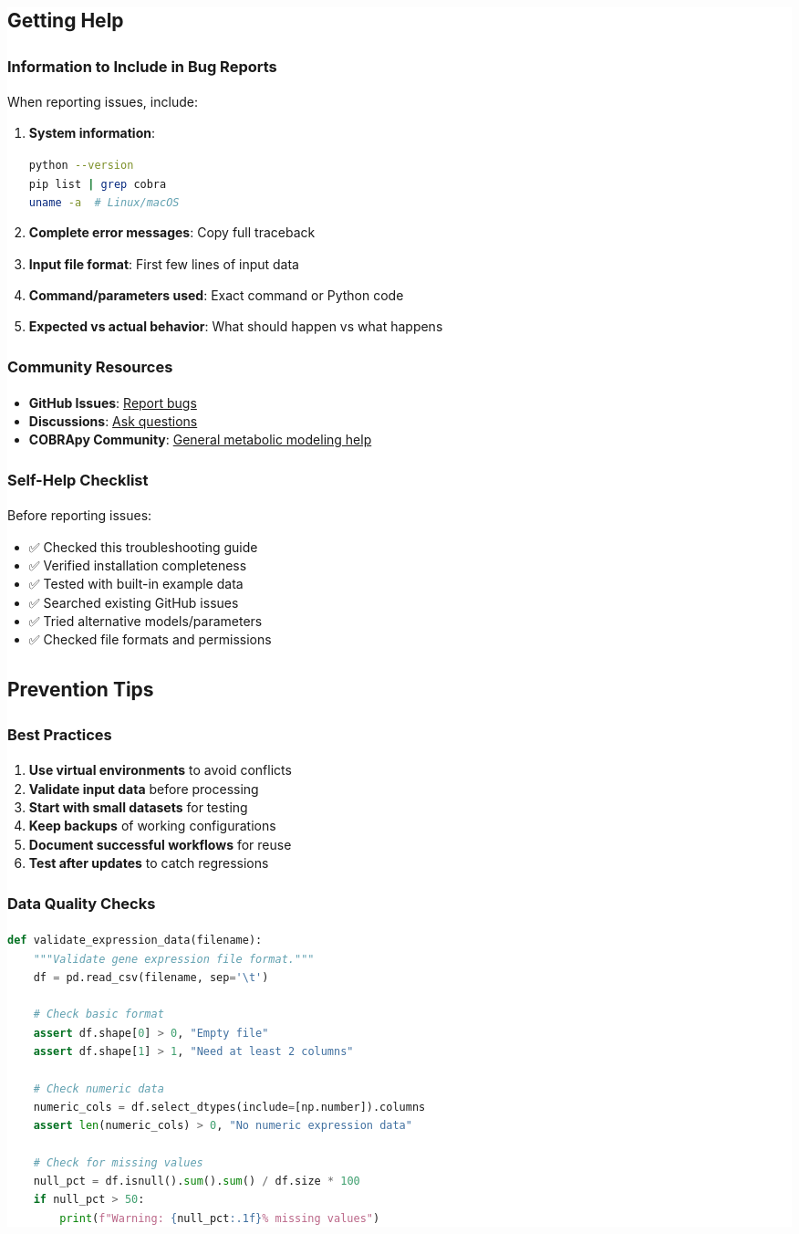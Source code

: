 ## Getting Help

### Information to Include in Bug Reports

When reporting issues, include:

1. **System information**:
   ```bash
   python --version
   pip list | grep cobra
   uname -a  # Linux/macOS
   ```

2. **Complete error messages**: Copy full traceback
3. **Input file format**: First few lines of input data
4. **Command/parameters used**: Exact command or Python code
5. **Expected vs actual behavior**: What should happen vs what happens

### Community Resources

- **GitHub Issues**: [Report bugs](https://github.com/CompBtBs/COBRAxy/issues)
- **Discussions**: [Ask questions](https://github.com/CompBtBs/COBRAxy/discussions)  
- **COBRApy Community**: [General metabolic modeling help](https://github.com/opencobra/cobrapy)

### Self-Help Checklist

Before reporting issues:

- ✅ Checked this troubleshooting guide
- ✅ Verified installation completeness
- ✅ Tested with built-in example data
- ✅ Searched existing GitHub issues
- ✅ Tried alternative models/parameters
- ✅ Checked file formats and permissions

## Prevention Tips

### Best Practices

1. **Use virtual environments** to avoid conflicts
2. **Validate input data** before processing
3. **Start with small datasets** for testing
4. **Keep backups** of working configurations
5. **Document successful workflows** for reuse
6. **Test after updates** to catch regressions

### Data Quality Checks

```python
def validate_expression_data(filename):
    """Validate gene expression file format."""
    df = pd.read_csv(filename, sep='\t')
    
    # Check basic format
    assert df.shape[0] > 0, "Empty file"
    assert df.shape[1] > 1, "Need at least 2 columns"
    
    # Check numeric data  
    numeric_cols = df.select_dtypes(include=[np.number]).columns
    assert len(numeric_cols) > 0, "No numeric expression data"
    
    # Check for missing values
    null_pct = df.isnull().sum().sum() / df.size * 100
    if null_pct > 50:
        print(f"Warning: {null_pct:.1f}% missing values")
```